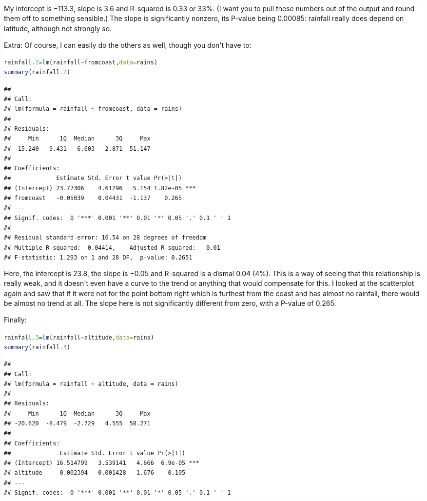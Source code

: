  

My intercept is $-113.3$, slope is $3.6$ and R-squared is $0.33$ or
33\%. (I want you to pull these numbers out of the output and round
them off to something sensible.) The slope is significantly nonzero,
its P-value being 0.00085: rainfall really does depend on latitude, although
not strongly so.

Extra: Of course, I can easily do the others as well, though you don't have to:


```r
rainfall.2=lm(rainfall~fromcoast,data=rains)
summary(rainfall.2)
```

```
## 
## Call:
## lm(formula = rainfall ~ fromcoast, data = rains)
## 
## Residuals:
##     Min      1Q  Median      3Q     Max 
## -15.240  -9.431  -6.603   2.871  51.147 
## 
## Coefficients:
##             Estimate Std. Error t value Pr(>|t|)    
## (Intercept) 23.77306    4.61296   5.154 1.82e-05 ***
## fromcoast   -0.05039    0.04431  -1.137    0.265    
## ---
## Signif. codes:  0 '***' 0.001 '**' 0.01 '*' 0.05 '.' 0.1 ' ' 1
## 
## Residual standard error: 16.54 on 28 degrees of freedom
## Multiple R-squared:  0.04414,	Adjusted R-squared:   0.01 
## F-statistic: 1.293 on 1 and 28 DF,  p-value: 0.2651
```

 

Here, the intercept is 23.8, the slope is $-0.05$ and R-squared is a
dismal 0.04 (4\%).  This is a way of seeing that this relationship is
really weak, and it doesn't even have a curve to the trend or anything
that would compensate for this. I looked at the scatterplot again and
saw that if it were not for the point bottom right which is furthest
from the coast and has almost no rainfall, there would be almost no
trend at all. The slope here is not significantly different from zero,
with a P-value of 0.265.

Finally:


```r
rainfall.3=lm(rainfall~altitude,data=rains)
summary(rainfall.3)
```

```
## 
## Call:
## lm(formula = rainfall ~ altitude, data = rains)
## 
## Residuals:
##     Min      1Q  Median      3Q     Max 
## -20.620  -8.479  -2.729   4.555  58.271 
## 
## Coefficients:
##              Estimate Std. Error t value Pr(>|t|)    
## (Intercept) 16.514799   3.539141   4.666  6.9e-05 ***
## altitude     0.002394   0.001428   1.676    0.105    
## ---
## Signif. codes:  0 '***' 0.001 '**' 0.01 '*' 0.05 '.' 0.1 ' ' 1
```